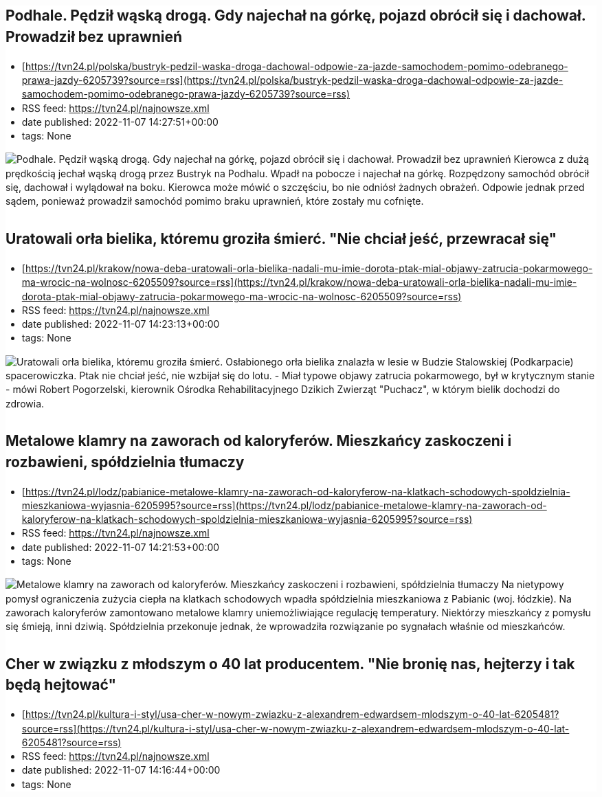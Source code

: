 ## Podhale. Pędził wąską drogą. Gdy najechał na górkę, pojazd obrócił się i dachował. Prowadził bez uprawnień
 - [https://tvn24.pl/polska/bustryk-pedzil-waska-droga-dachowal-odpowie-za-jazde-samochodem-pomimo-odebranego-prawa-jazdy-6205739?source=rss](https://tvn24.pl/polska/bustryk-pedzil-waska-droga-dachowal-odpowie-za-jazde-samochodem-pomimo-odebranego-prawa-jazdy-6205739?source=rss)
 - RSS feed: https://tvn24.pl/najnowsze.xml
 - date published: 2022-11-07 14:27:51+00:00
 - tags: None

<img alt="Podhale. Pędził wąską drogą. Gdy najechał na górkę, pojazd obrócił się i dachował. Prowadził bez uprawnień" src="https://tvn24.pl/najnowsze/cdn-zdjecie-1ff3cd-dachowanie-w-bustryku-na-drodze-do-bialego-dunajca-6205720/alternates/LANDSCAPE_1280" />
    Kierowca z dużą prędkością jechał wąską drogą przez Bustryk na Podhalu. Wpadł na pobocze i najechał na górkę. Rozpędzony samochód obrócił się, dachował i wylądował na boku. Kierowca może mówić o szczęściu, bo nie odniósł żadnych obrażeń. Odpowie jednak przed sądem, ponieważ prowadził samochód pomimo braku uprawnień, które zostały mu cofnięte.

## Uratowali orła bielika, któremu groziła śmierć. "Nie chciał jeść, przewracał się"
 - [https://tvn24.pl/krakow/nowa-deba-uratowali-orla-bielika-nadali-mu-imie-dorota-ptak-mial-objawy-zatrucia-pokarmowego-ma-wrocic-na-wolnosc-6205509?source=rss](https://tvn24.pl/krakow/nowa-deba-uratowali-orla-bielika-nadali-mu-imie-dorota-ptak-mial-objawy-zatrucia-pokarmowego-ma-wrocic-na-wolnosc-6205509?source=rss)
 - RSS feed: https://tvn24.pl/najnowsze.xml
 - date published: 2022-11-07 14:23:13+00:00
 - tags: None

<img alt="Uratowali orła bielika, któremu groziła śmierć. " src="https://tvn24.pl/najnowsze/cdn-zdjecie-crvoio-orzel-bielik-trafil-do-osrodka-rehabilitacyjnego-dla-dzikich-zwierzat-gdzie-dochodzi-do-zdrowia-6205567/alternates/LANDSCAPE_1280" />
    Osłabionego orła bielika znalazła w lesie w Budzie Stalowskiej (Podkarpacie) spacerowiczka. Ptak nie chciał jeść, nie wzbijał się do lotu. - Miał typowe objawy zatrucia pokarmowego, był w krytycznym stanie - mówi Robert Pogorzelski, kierownik Ośrodka Rehabilitacyjnego Dzikich Zwierząt "Puchacz", w którym bielik dochodzi do zdrowia.

## Metalowe klamry na zaworach od kaloryferów. Mieszkańcy zaskoczeni i rozbawieni, spółdzielnia tłumaczy
 - [https://tvn24.pl/lodz/pabianice-metalowe-klamry-na-zaworach-od-kaloryferow-na-klatkach-schodowych-spoldzielnia-mieszkaniowa-wyjasnia-6205995?source=rss](https://tvn24.pl/lodz/pabianice-metalowe-klamry-na-zaworach-od-kaloryferow-na-klatkach-schodowych-spoldzielnia-mieszkaniowa-wyjasnia-6205995?source=rss)
 - RSS feed: https://tvn24.pl/najnowsze.xml
 - date published: 2022-11-07 14:21:53+00:00
 - tags: None

<img alt="Metalowe klamry na zaworach od kaloryferów. Mieszkańcy zaskoczeni i rozbawieni, spółdzielnia tłumaczy" src="https://tvn24.pl/najnowsze/cdn-zdjecie-p1q50j-metalowe-klamry-na-zaworach-od-kaloryferow-6205975/alternates/LANDSCAPE_1280" />
    Na nietypowy pomysł ograniczenia zużycia ciepła na klatkach schodowych wpadła spółdzielnia mieszkaniowa z Pabianic (woj. łódzkie). Na zaworach kaloryferów zamontowano metalowe klamry uniemożliwiające regulację temperatury. Niektórzy mieszkańcy z pomysłu się śmieją, inni dziwią. Spółdzielnia przekonuje jednak, że wprowadziła rozwiązanie po sygnałach właśnie od mieszkańców.

## Cher w związku z młodszym o 40 lat producentem. "Nie bronię nas, hejterzy i tak będą hejtować"
 - [https://tvn24.pl/kultura-i-styl/usa-cher-w-nowym-zwiazku-z-alexandrem-edwardsem-mlodszym-o-40-lat-6205481?source=rss](https://tvn24.pl/kultura-i-styl/usa-cher-w-nowym-zwiazku-z-alexandrem-edwardsem-mlodszym-o-40-lat-6205481?source=rss)
 - RSS feed: https://tvn24.pl/najnowsze.xml
 - date published: 2022-11-07 14:16:44+00:00
 - tags: None
